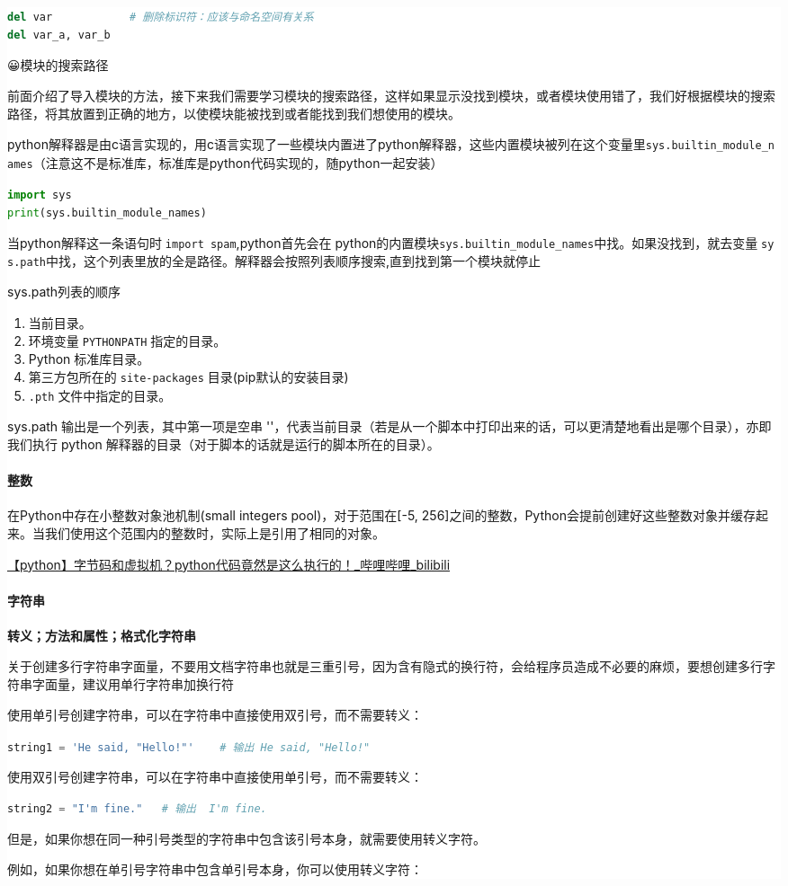 ```python
del var            # 删除标识符：应该与命名空间有关系
del var_a, var_b
```

😀模块的搜索路径

前面介绍了导入模块的方法，接下来我们需要学习模块的搜索路径，这样如果显示没找到模块，或者模块使用错了，我们好根据模块的搜索路径，将其放置到正确的地方，以使模块能被找到或者能找到我们想使用的模块。

python解释器是由c语言实现的，用c语言实现了一些模块内置进了python解释器，这些内置模块被列在这个变量里`sys.builtin_module_names`（注意这不是标准库，标准库是python代码实现的，随python一起安装）

```python
import sys
print(sys.builtin_module_names)
```

当python解释这一条语句时 `import spam`,python首先会在  python的内置模块`sys.builtin_module_names`中找。如果没找到，就去变量 `sys.path`中找，这个列表里放的全是路径。解释器会按照列表顺序搜索,直到找到第一个模块就停止

sys.path列表的顺序

1. 当前目录。
2. 环境变量 `PYTHONPATH` 指定的目录。
3. Python 标准库目录。
4. 第三方包所在的 `site-packages` 目录(pip默认的安装目录)
5. `.pth` 文件中指定的目录。

sys.path 输出是一个列表，其中第一项是空串 ''，代表当前目录（若是从一个脚本中打印出来的话，可以更清楚地看出是哪个目录），亦即我们执行 python 解释器的目录（对于脚本的话就是运行的脚本所在的目录）。

#### 整数

在Python中存在小整数对象池机制(small integers pool)，对于范围在[-5, 256]之间的整数，Python会提前创建好这些整数对象并缓存起来。当我们使用这个范围内的整数时，实际上是引用了相同的对象。

[【python】字节码和虚拟机？python代码竟然是这么执行的！_哔哩哔哩_bilibili](https://www.bilibili.com/video/BV1ju411z7Sy/?spm_id_from=333.337.search-card.all.click&vd_source=5a374f315281b0338a0b7fd69b8b8e98)

#### 字符串

**转义；方法和属性；格式化字符串**

关于创建多行字符串字面量，不要用文档字符串也就是三重引号，因为含有隐式的换行符，会给程序员造成不必要的麻烦，要想创建多行字符串字面量，建议用单行字符串加换行符

使用单引号创建字符串，可以在字符串中直接使用双引号，而不需要转义：

```python
string1 = 'He said, "Hello!"'    # 输出 He said, "Hello!"
```

使用双引号创建字符串，可以在字符串中直接使用单引号，而不需要转义：

```python
string2 = "I'm fine."   # 输出  I'm fine.
```

但是，如果你想在同一种引号类型的字符串中包含该引号本身，就需要使用转义字符。

例如，如果你想在单引号字符串中包含单引号本身，你可以使用转义字符：

